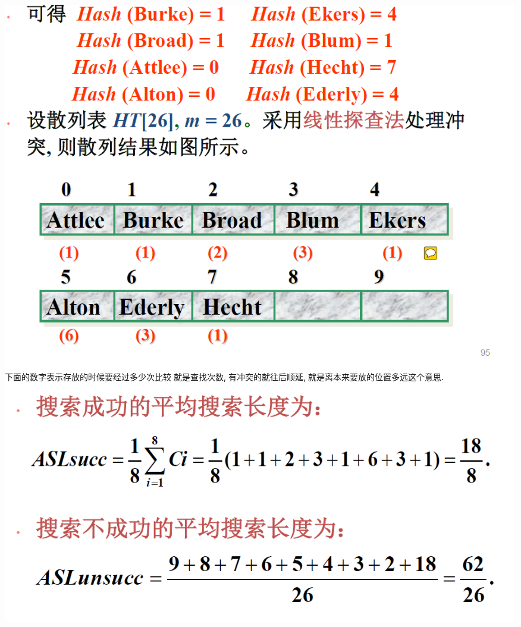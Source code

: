   ![image-20200613155005791](assets/image-20200613155005791.png)

  下面的数字表示存放的时候要经过多少次比较 就是查找次数, 有冲突的就往后顺延, 就是离本来要放的位置多远这个意思.

  ![image-20200613155201393](assets/image-20200613155201393.png)
